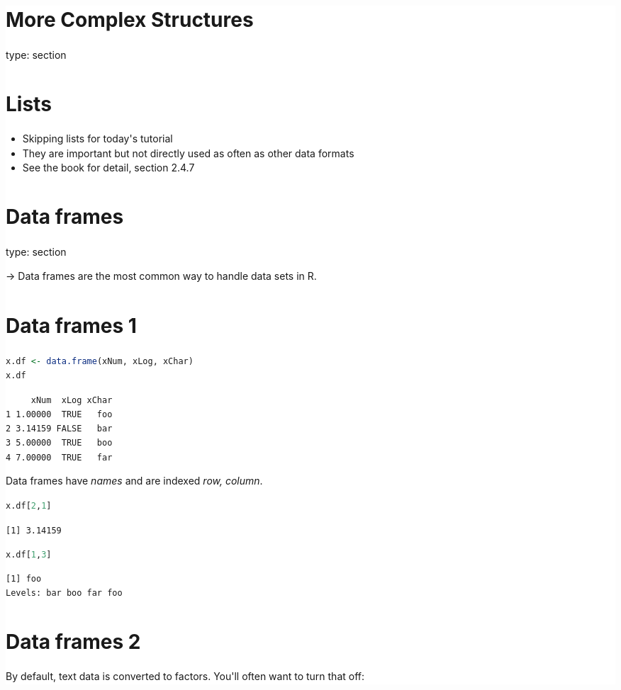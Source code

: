 

More Complex Structures
=======
type: section


Lists 
=======
* Skipping lists for today's tutorial
* They are important but not directly used as often as other data formats
* See the book for detail, section 2.4.7



Data frames
========
type: section

$\rightarrow$ Data frames are the most common way to handle data sets in R.


Data frames 1
========

```r
x.df <- data.frame(xNum, xLog, xChar)
x.df
```

```
     xNum  xLog xChar
1 1.00000  TRUE   foo
2 3.14159 FALSE   bar
3 5.00000  TRUE   boo
4 7.00000  TRUE   far
```

Data frames have *names* and are indexed *row, column*.
 

```r
x.df[2,1]
```

```
[1] 3.14159
```

```r
x.df[1,3]
```

```
[1] foo
Levels: bar boo far foo
```

Data frames 2
========
By default, text data is converted to factors. You'll often want to turn that off:
